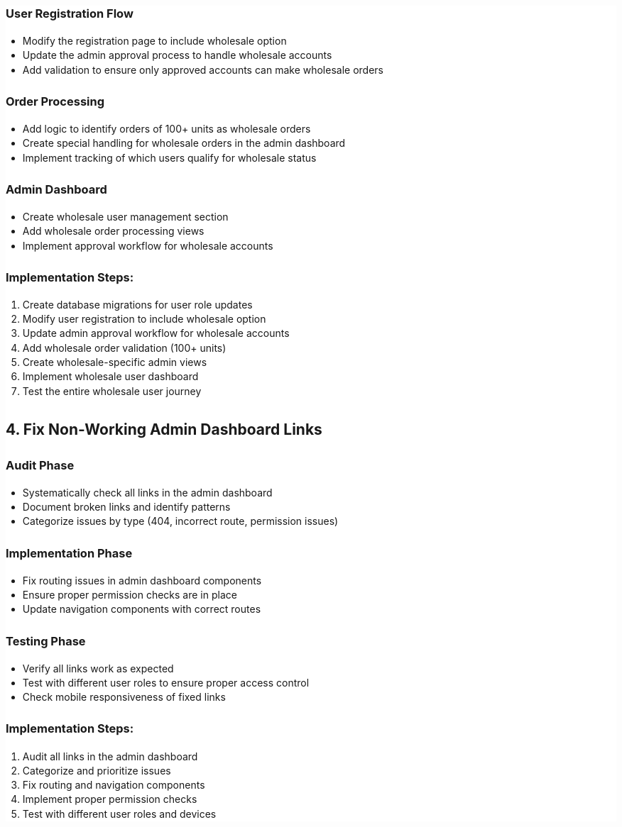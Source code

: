 ### User Registration Flow

- Modify the registration page to include wholesale option
- Update the admin approval process to handle wholesale accounts
- Add validation to ensure only approved accounts can make wholesale orders

### Order Processing

- Add logic to identify orders of 100+ units as wholesale orders
- Create special handling for wholesale orders in the admin dashboard
- Implement tracking of which users qualify for wholesale status

### Admin Dashboard

- Create wholesale user management section
- Add wholesale order processing views
- Implement approval workflow for wholesale accounts

### Implementation Steps:

1. Create database migrations for user role updates
2. Modify user registration to include wholesale option
3. Update admin approval workflow for wholesale accounts
4. Add wholesale order validation (100+ units)
5. Create wholesale-specific admin views
6. Implement wholesale user dashboard
7. Test the entire wholesale user journey

## 4. Fix Non-Working Admin Dashboard Links

### Audit Phase

- Systematically check all links in the admin dashboard
- Document broken links and identify patterns
- Categorize issues by type (404, incorrect route, permission issues)

### Implementation Phase

- Fix routing issues in admin dashboard components
- Ensure proper permission checks are in place
- Update navigation components with correct routes

### Testing Phase

- Verify all links work as expected
- Test with different user roles to ensure proper access control
- Check mobile responsiveness of fixed links

### Implementation Steps:

1. Audit all links in the admin dashboard
2. Categorize and prioritize issues
3. Fix routing and navigation components
4. Implement proper permission checks
5. Test with different user roles and devices
